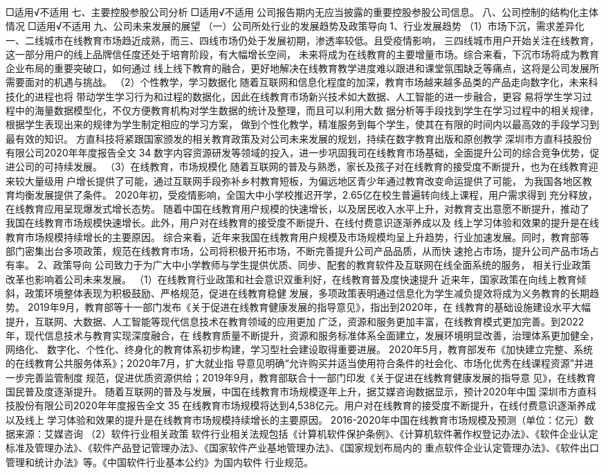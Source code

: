 □适用√不适用
七、主要控股参股公司分析
□适用√不适用
公司报告期内无应当披露的重要控股参股公司信息。
八、公司控制的结构化主体情况
□适用√不适用
九、公司未来发展的展望
（一）公司所处行业的发展趋势及政策导向
1、行业发展趋势
（1）市场下沉，需求差异化
一、二线城市在线教育市场趋近成熟，而三、四线市场仍处于发展初期，渗透率较低。且受疫情影响，
三四线城市用户开始关注在线教育，这一部分用户的线上品牌信任度还处于培育阶段，有大幅增长空间，
未来将成为在线教育的主要增量市场。综合来看，下沉市场将成为教育企业布局的重要突破口，如何通过
线上线下教育的融合，更好地解决在线教育教学进度难以跟进和课堂氛围缺乏等痛点，这将是公司发展所
需要面对的机遇与挑战。
（2）个性教学，学习数据化
随着互联网和信息化程度的加深，教育市场越来越多品类的产品走向数字化，未来科技化的进程也将
带动学生学习行为和过程的数据化，因此在线教育市场新兴技术如大数据、人工智能的进一步融合，更容
易将学生学习过程中的海量数据模型化，不仅方便教育机构对学生数据的统计及整理，而且可以利用大数
据分析等手段找到学生在学习过程中的相关规律，根据学生表现出来的规律为学生制定相应的学习方案，
做到个性化教学，精准服务到每个学生，使其在有限的时间内以最高效的手段学习到最有效的知识。
方直科技将紧跟国家颁发的相关教育政策及对公司未来发展的规划，持续在数字教育出版和原创教学
深圳市方直科技股份有限公司2020年年度报告全文
34
数字内容资源研发等领域的投入，进一步巩固我司在线教育市场基础，全面提升公司的综合竞争优势，促
进公司的可持续发展。
（3）在线教育，市场规模化
随着互联网的普及与熟悉，家长及孩子对在线教育的接受度不断提升，也为在线教育迎来较大量级用
户增长提供了可能，通过互联网手段弥补乡村教育短板，为偏远地区青少年通过教育改变命运提供了可能，
为我国各地区教育均衡发展提供了条件。
2020年初，受疫情影响，全国大中小学校推迟开学，2.65亿在校生普遍转向线上课程，用户需求得到
充分释放，在线教育应用呈现爆发式增长态势。
随着中国在线教育用户规模的快速增长，以及居民收入水平上升，对教育支出意愿不断提升，推动了
我国在线教育市场规模快速增长。此外，用户对在线教育的接受度不断提升、在线付费意识逐渐养成以及
线上学习体验和效果的提升是在线教育市场规模持续增长的主要原因。
综合来看，近年来我国在线教育用户规模及市场规模均呈上升趋势，行业加速发展。同时，教育部等
部门密集出台多项政策，规范在线教育市场，公司将积极开拓市场，不断完善提升公司产品品质，从而快
速抢占市场，提升公司产品市场占有率。
2、政策导向
公司致力于为广大中小学教师与学生提供优质、同步、配套的教育软件及互联网在线全面系统的服务，
相关行业政策改革也影响着公司未来发展。
（1）在线教育行业政策和社会意识双重利好，在线教育普及度快速提升
近来年，国家政策在向线上教育倾斜，政策环境整体表现为积极鼓励、严格规范，促进在线教育稳健
发展，多项政策表明通过信息化为学生减负提效将成为义务教育的长期趋势。
2019年9月，教育部等十一部门发布《关于促进在线教育健康发展的指导意见》，指出到2020年，在
线教育的基础设施建设水平大幅提升，互联网、大数据、人工智能等现代信息技术在教育领域的应用更加
广泛，资源和服务更加丰富，在线教育模式更加完善。到2022年，现代信息技术与教育实现深度融合，在
线教育质量不断提升，资源和服务标准体系全面建立，发展环境明显改善，治理体系更加健全，网络化、
数字化、个性化、终身化的教育体系初步构建，学习型社会建设取得重要进展。
2020年5月，教育部发布《加快建立完整、系统的在线教育公共服务体系》；2020年7月，扩大就业指
导意见明确“允许购买并适当使用符合条件的社会化、市场化优秀在线课程资源”并进一步完善监管制度
规范，促进优质资源供给；2019年9月，教育部联合十一部门印发《关于促进在线教育健康发展的指导意
见》，在线教育国民普及度逐渐提升。
随着互联网的普及与发展，中国在线教育市场规模逐年上升，据艾媒咨询数据显示，预计2020年中国
深圳市方直科技股份有限公司2020年年度报告全文
35
在线教育市场规模将达到4,538亿元。用户对在线教育的接受度不断提升，在线付费意识逐渐养成以及线上
学习体验和效果的提升是在线教育市场规模持续增长的主要原因。
2016-2020年中国在线教育市场规模及预测（单位：亿元）数据来源：艾媒咨询
（2）软件行业相关政策
软件行业相关法规包括《计算机软件保护条例》、《计算机软件著作权登记办法》、《软件企业认定
标准及管理办法》、《软件产品登记管理办法》、《国家软件产业基地管理办法》、《国家规划布局内的
重点软件企业认定管理办法》、《软件出口管理和统计办法》等。《中国软件行业基本公约》为国内软件
行业规范。